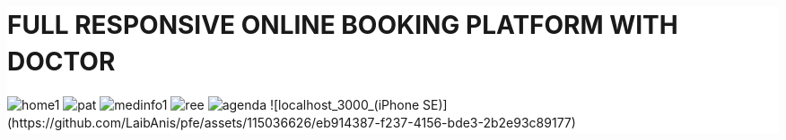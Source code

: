 # FULL RESPONSIVE ONLINE BOOKING PLATFORM WITH DOCTOR
<img width="947" alt="home1" src="https://github.com/LaibAnis/pfe/assets/115036626/e9e8edbf-1f36-4a71-bc22-9b807e57b943">
<img width="936" alt="pat" src="https://github.com/LaibAnis/pfe/assets/115036626/00538244-5503-4a45-ad9c-fedc8d4e75d4">
<img width="942" alt="medinfo1" src="https://github.com/LaibAnis/pfe/assets/115036626/83680ae0-52bc-420f-9d2b-159f66379eee">
<img width="950" alt="ree" src="https://github.com/LaibAnis/pfe/assets/115036626/fc54495e-58f8-464b-b39a-52f5e30c635b">
<img width="935" alt="agenda" src="https://github.com/LaibAnis/pfe/assets/115036626/9a63aa8f-4c06-4ba2-a3a9-ac35643d496b">
![localhost_3000_(iPhone SE)](https://github.com/LaibAnis/pfe/assets/115036626/eb914387-f237-4156-bde3-2b2e93c89177)
